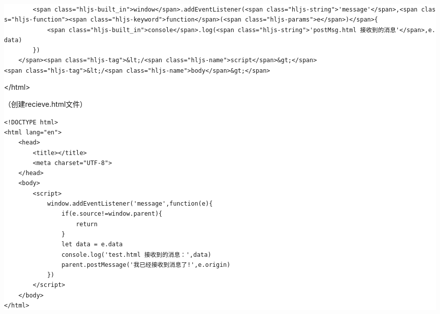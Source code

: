             <span class="hljs-built_in">window</span>.addEventListener(<span class="hljs-string">'message'</span>,<span class="hljs-function"><span class="hljs-keyword">function</span>(<span class="hljs-params">e</span>)</span>{
                <span class="hljs-built_in">console</span>.log(<span class="hljs-string">'postMsg.html 接收到的消息'</span>,e.data)
            })
        </span><span class="hljs-tag">&lt;/<span class="hljs-name">script</span>&gt;</span>
    <span class="hljs-tag">&lt;/<span class="hljs-name">body</span>&gt;</span>
<span class="hljs-tag">&lt;/<span class="hljs-name">html</span>&gt;</span></code></pre>
<p>（创建recieve.html文件）</p>
<div class="widget-codetool" style="display:none;">
      <div class="widget-codetool--inner">
      <span class="selectCode code-tool" data-toggle="tooltip" data-placement="top" title="" data-original-title="全选"></span>
      <span type="button" class="copyCode code-tool" data-toggle="tooltip" data-placement="top" data-clipboard-text="<!DOCTYPE html>
<html lang=&quot;en&quot;>
    <head>
        <title></title>
        <meta charset=&quot;UTF-8&quot;>
    </head>
    <body>
        <script>
            window.addEventListener('message',function(e){
                if(e.source!=window.parent){
                    return
                }
                let data = e.data
                console.log('test.html 接收到的消息：',data)
                parent.postMessage('我已经接收到消息了!',e.origin)
            })
        </script>
    </body>
</html>" title="" data-original-title="复制"></span>
      <span type="button" class="saveToNote code-tool" data-toggle="tooltip" data-placement="top" title="" data-original-title="放进笔记"></span>
      </div>
      </div><pre class="hljs xml"><code><span class="hljs-meta">&lt;!DOCTYPE html&gt;</span>
<span class="hljs-tag">&lt;<span class="hljs-name">html</span> <span class="hljs-attr">lang</span>=<span class="hljs-string">"en"</span>&gt;</span>
    <span class="hljs-tag">&lt;<span class="hljs-name">head</span>&gt;</span>
        <span class="hljs-tag">&lt;<span class="hljs-name">title</span>&gt;</span><span class="hljs-tag">&lt;/<span class="hljs-name">title</span>&gt;</span>
        <span class="hljs-tag">&lt;<span class="hljs-name">meta</span> <span class="hljs-attr">charset</span>=<span class="hljs-string">"UTF-8"</span>&gt;</span>
    <span class="hljs-tag">&lt;/<span class="hljs-name">head</span>&gt;</span>
    <span class="hljs-tag">&lt;<span class="hljs-name">body</span>&gt;</span>
        <span class="hljs-tag">&lt;<span class="hljs-name">script</span>&gt;</span><span class="javascript">
            <span class="hljs-built_in">window</span>.addEventListener(<span class="hljs-string">'message'</span>,<span class="hljs-function"><span class="hljs-keyword">function</span>(<span class="hljs-params">e</span>)</span>{
                <span class="hljs-keyword">if</span>(e.source!=<span class="hljs-built_in">window</span>.parent){
                    <span class="hljs-keyword">return</span>
                }
                <span class="hljs-keyword">let</span> data = e.data
                <span class="hljs-built_in">console</span>.log(<span class="hljs-string">'test.html 接收到的消息：'</span>,data)
                parent.postMessage(<span class="hljs-string">'我已经接收到消息了!'</span>,e.origin)
            })
        </span><span class="hljs-tag">&lt;/<span class="hljs-name">script</span>&gt;</span>
    <span class="hljs-tag">&lt;/<span class="hljs-name">body</span>&gt;</span>
<span class="hljs-tag">&lt;/<span class="hljs-name">html</span>&gt;</span></code></pre>